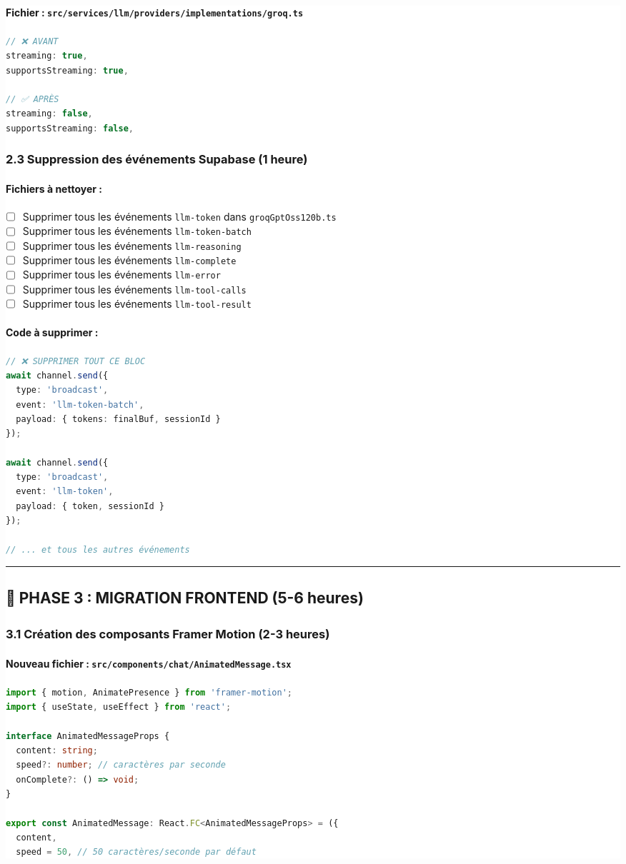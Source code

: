 #### **Fichier : `src/services/llm/providers/implementations/groq.ts`**
```typescript
// ❌ AVANT
streaming: true,
supportsStreaming: true,

// ✅ APRÈS
streaming: false,
supportsStreaming: false,
```

### **2.3 Suppression des événements Supabase (1 heure)**

#### **Fichiers à nettoyer :**
- [ ] Supprimer tous les événements `llm-token` dans `groqGptOss120b.ts`
- [ ] Supprimer tous les événements `llm-token-batch`
- [ ] Supprimer tous les événements `llm-reasoning`
- [ ] Supprimer tous les événements `llm-complete`
- [ ] Supprimer tous les événements `llm-error`
- [ ] Supprimer tous les événements `llm-tool-calls`
- [ ] Supprimer tous les événements `llm-tool-result`

#### **Code à supprimer :**
```typescript
// ❌ SUPPRIMER TOUT CE BLOC
await channel.send({ 
  type: 'broadcast', 
  event: 'llm-token-batch', 
  payload: { tokens: finalBuf, sessionId } 
});

await channel.send({ 
  type: 'broadcast', 
  event: 'llm-token', 
  payload: { token, sessionId } 
});

// ... et tous les autres événements
```

---

## 🎨 **PHASE 3 : MIGRATION FRONTEND (5-6 heures)**

### **3.1 Création des composants Framer Motion (2-3 heures)**

#### **Nouveau fichier : `src/components/chat/AnimatedMessage.tsx`**
```typescript
import { motion, AnimatePresence } from 'framer-motion';
import { useState, useEffect } from 'react';

interface AnimatedMessageProps {
  content: string;
  speed?: number; // caractères par seconde
  onComplete?: () => void;
}

export const AnimatedMessage: React.FC<AnimatedMessageProps> = ({
  content,
  speed = 50, // 50 caractères/seconde par défaut
```